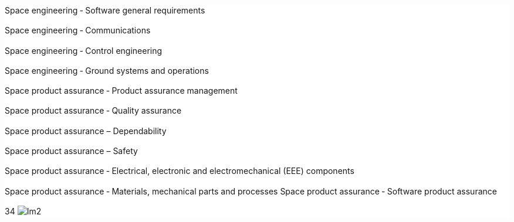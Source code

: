 Space engineering ‐ Software general requirements 

Space engineering ‐ Communications 

Space engineering ‐ Control engineering 

Space engineering ‐ Ground systems and operations 

Space product assurance ‐ Product assurance management 

Space product assurance ‐ Quality assurance 

Space product assurance – Dependability 

Space product assurance – Safety 

Space product assurance ‐ Electrical, electronic and electromechanical (EEE) components 

Space product assurance ‐ Materials, mechanical parts and processes Space product assurance ‐ Software product assurance 

34 ![Im2](images/Im2)

